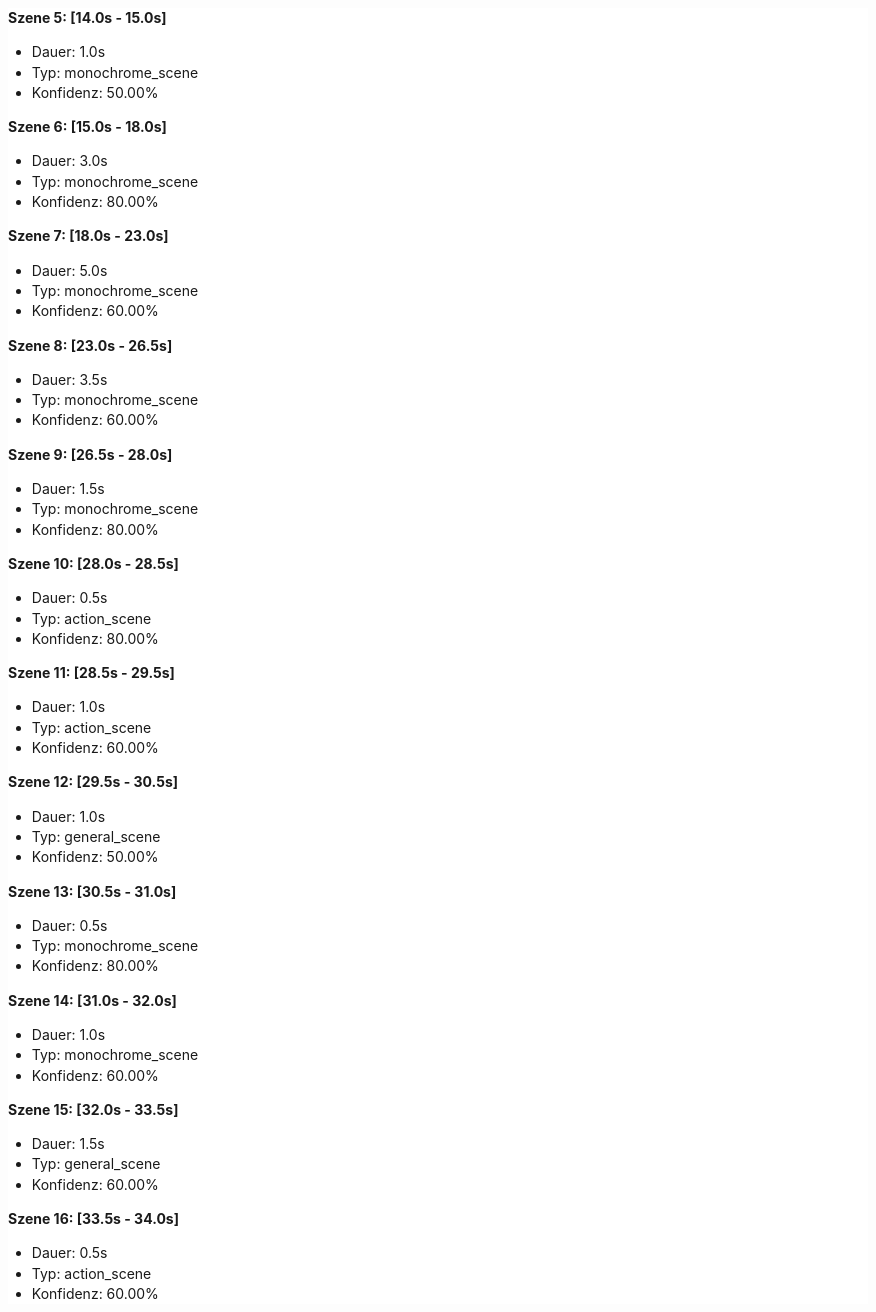 **Szene 5: [14.0s - 15.0s]**
  - Dauer: 1.0s
  - Typ: monochrome_scene
  - Konfidenz: 50.00%

**Szene 6: [15.0s - 18.0s]**
  - Dauer: 3.0s
  - Typ: monochrome_scene
  - Konfidenz: 80.00%

**Szene 7: [18.0s - 23.0s]**
  - Dauer: 5.0s
  - Typ: monochrome_scene
  - Konfidenz: 60.00%

**Szene 8: [23.0s - 26.5s]**
  - Dauer: 3.5s
  - Typ: monochrome_scene
  - Konfidenz: 60.00%

**Szene 9: [26.5s - 28.0s]**
  - Dauer: 1.5s
  - Typ: monochrome_scene
  - Konfidenz: 80.00%

**Szene 10: [28.0s - 28.5s]**
  - Dauer: 0.5s
  - Typ: action_scene
  - Konfidenz: 80.00%

**Szene 11: [28.5s - 29.5s]**
  - Dauer: 1.0s
  - Typ: action_scene
  - Konfidenz: 60.00%

**Szene 12: [29.5s - 30.5s]**
  - Dauer: 1.0s
  - Typ: general_scene
  - Konfidenz: 50.00%

**Szene 13: [30.5s - 31.0s]**
  - Dauer: 0.5s
  - Typ: monochrome_scene
  - Konfidenz: 80.00%

**Szene 14: [31.0s - 32.0s]**
  - Dauer: 1.0s
  - Typ: monochrome_scene
  - Konfidenz: 60.00%

**Szene 15: [32.0s - 33.5s]**
  - Dauer: 1.5s
  - Typ: general_scene
  - Konfidenz: 60.00%

**Szene 16: [33.5s - 34.0s]**
  - Dauer: 0.5s
  - Typ: action_scene
  - Konfidenz: 60.00%
